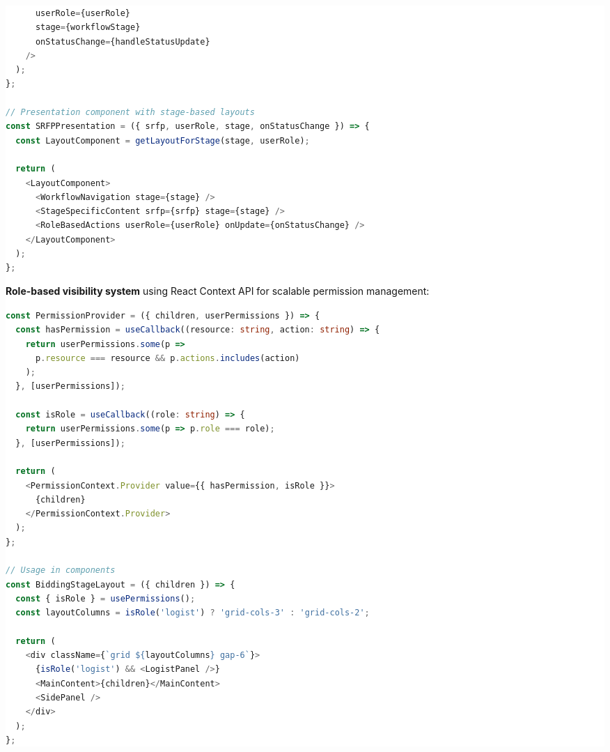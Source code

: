```typescript
      userRole={userRole}
      stage={workflowStage}
      onStatusChange={handleStatusUpdate}
    />
  );
};

// Presentation component with stage-based layouts
const SRFPPresentation = ({ srfp, userRole, stage, onStatusChange }) => {
  const LayoutComponent = getLayoutForStage(stage, userRole);
  
  return (
    <LayoutComponent>
      <WorkflowNavigation stage={stage} />
      <StageSpecificContent srfp={srfp} stage={stage} />
      <RoleBasedActions userRole={userRole} onUpdate={onStatusChange} />
    </LayoutComponent>
  );
};
```

**Role-based visibility system** using React Context API for scalable permission management:

```typescript
const PermissionProvider = ({ children, userPermissions }) => {
  const hasPermission = useCallback((resource: string, action: string) => {
    return userPermissions.some(p => 
      p.resource === resource && p.actions.includes(action)
    );
  }, [userPermissions]);

  const isRole = useCallback((role: string) => {
    return userPermissions.some(p => p.role === role);
  }, [userPermissions]);

  return (
    <PermissionContext.Provider value={{ hasPermission, isRole }}>
      {children}
    </PermissionContext.Provider>
  );
};

// Usage in components
const BiddingStageLayout = ({ children }) => {
  const { isRole } = usePermissions();
  const layoutColumns = isRole('logist') ? 'grid-cols-3' : 'grid-cols-2';
  
  return (
    <div className={`grid ${layoutColumns} gap-6`}>
      {isRole('logist') && <LogistPanel />}
      <MainContent>{children}</MainContent>
      <SidePanel />
    </div>
  );
};
```
